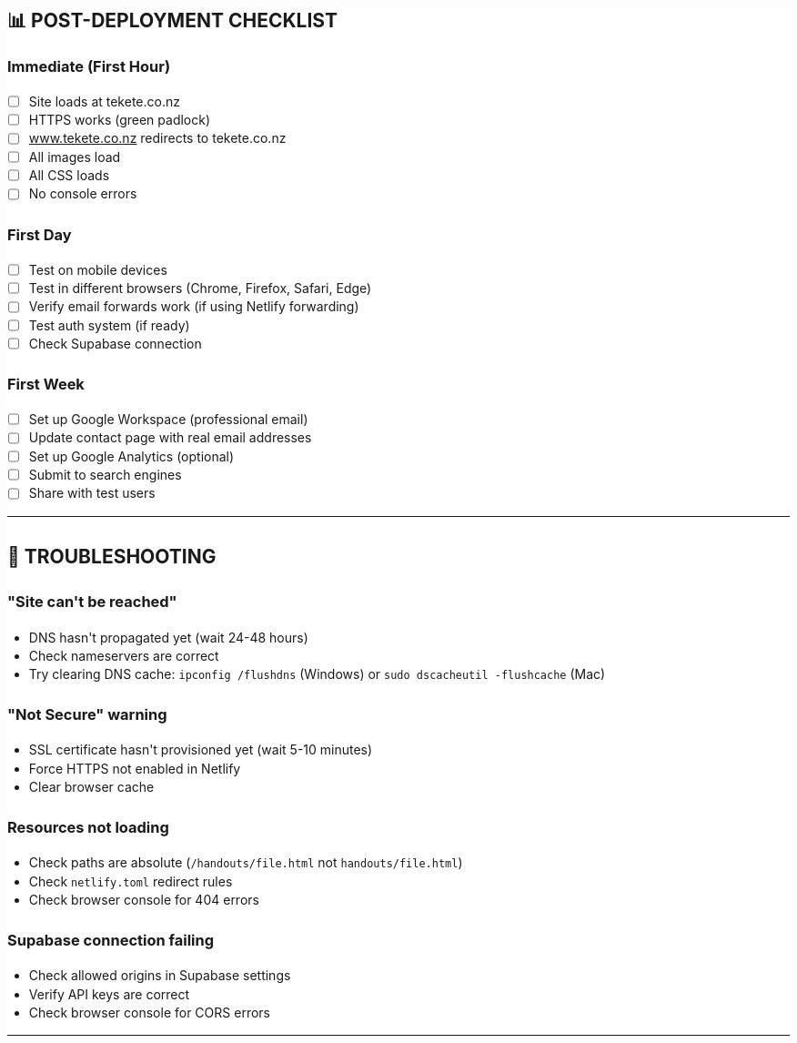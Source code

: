 
## 📊 POST-DEPLOYMENT CHECKLIST

### Immediate (First Hour)
- [ ] Site loads at tekete.co.nz
- [ ] HTTPS works (green padlock)
- [ ] www.tekete.co.nz redirects to tekete.co.nz
- [ ] All images load
- [ ] All CSS loads
- [ ] No console errors

### First Day
- [ ] Test on mobile devices
- [ ] Test in different browsers (Chrome, Firefox, Safari, Edge)
- [ ] Verify email forwards work (if using Netlify forwarding)
- [ ] Test auth system (if ready)
- [ ] Check Supabase connection

### First Week
- [ ] Set up Google Workspace (professional email)
- [ ] Update contact page with real email addresses
- [ ] Set up Google Analytics (optional)
- [ ] Submit to search engines
- [ ] Share with test users

---

## 🐛 TROUBLESHOOTING

### "Site can't be reached"
- DNS hasn't propagated yet (wait 24-48 hours)
- Check nameservers are correct
- Try clearing DNS cache: `ipconfig /flushdns` (Windows) or `sudo dscacheutil -flushcache` (Mac)

### "Not Secure" warning
- SSL certificate hasn't provisioned yet (wait 5-10 minutes)
- Force HTTPS not enabled in Netlify
- Clear browser cache

### Resources not loading
- Check paths are absolute (`/handouts/file.html` not `handouts/file.html`)
- Check `netlify.toml` redirect rules
- Check browser console for 404 errors

### Supabase connection failing
- Check allowed origins in Supabase settings
- Verify API keys are correct
- Check browser console for CORS errors

---